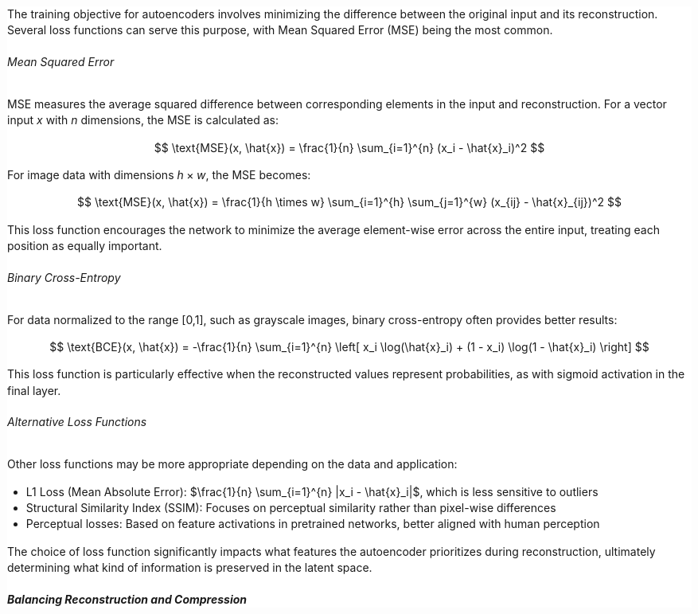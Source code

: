 The training objective for autoencoders involves minimizing the difference between the original input and its
reconstruction. Several loss functions can serve this purpose, with Mean Squared Error (MSE) being the most common.

###### Mean Squared Error

MSE measures the average squared difference between corresponding elements in the input and reconstruction. For a vector
input $x$ with $n$ dimensions, the MSE is calculated as:

$$
\text{MSE}(x, \hat{x}) = \frac{1}{n} \sum_{i=1}^{n} (x_i - \hat{x}_i)^2
$$

For image data with dimensions $h \times w$, the MSE becomes:

$$
\text{MSE}(x, \hat{x}) = \frac{1}{h \times w} \sum_{i=1}^{h} \sum_{j=1}^{w} (x_{ij} - \hat{x}_{ij})^2
$$

This loss function encourages the network to minimize the average element-wise error across the entire input, treating
each position as equally important.

###### Binary Cross-Entropy

For data normalized to the range [0,1], such as grayscale images, binary cross-entropy often provides better results:

$$
\text{BCE}(x, \hat{x}) = -\frac{1}{n} \sum_{i=1}^{n} \left[ x_i \log(\hat{x}_i) + (1 - x_i) \log(1 - \hat{x}_i) \right]
$$

This loss function is particularly effective when the reconstructed values represent probabilities, as with sigmoid
activation in the final layer.

###### Alternative Loss Functions

Other loss functions may be more appropriate depending on the data and application:

- L1 Loss (Mean Absolute Error): $\frac{1}{n} \sum_{i=1}^{n} |x_i - \hat{x}_i|$, which is less sensitive to outliers
- Structural Similarity Index (SSIM): Focuses on perceptual similarity rather than pixel-wise differences
- Perceptual losses: Based on feature activations in pretrained networks, better aligned with human perception

The choice of loss function significantly impacts what features the autoencoder prioritizes during reconstruction,
ultimately determining what kind of information is preserved in the latent space.

##### Balancing Reconstruction and Compression
